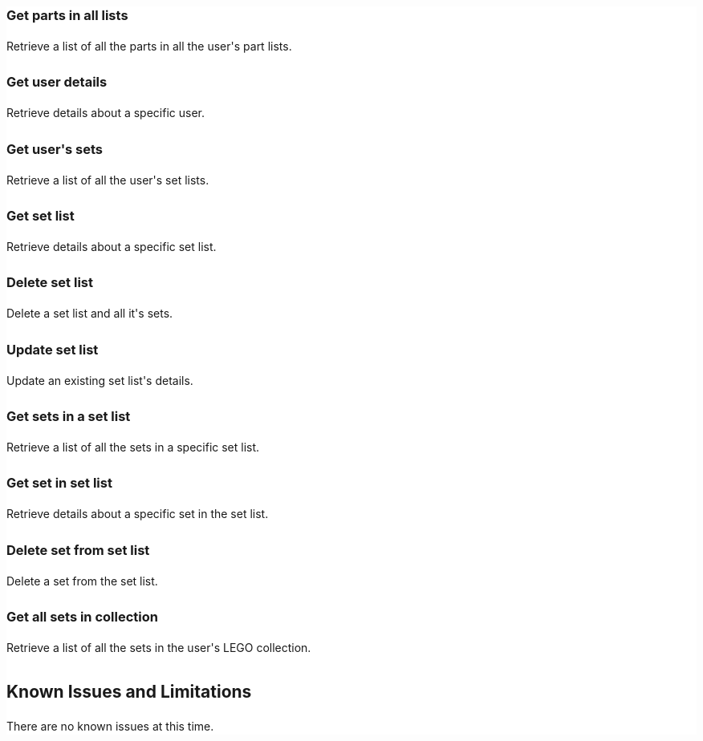 ### Get parts in all lists
Retrieve a list of all the parts in all the user's part lists.
### Get user details
Retrieve details about a specific user.
### Get user's sets
Retrieve a list of all the user's set lists.
### Get set list
Retrieve details about a specific set list.
### Delete set list
Delete a set list and all it's sets.
### Update set list
Update an existing set list's details.
### Get sets in a set list
Retrieve a list of all the sets in a specific set list.
### Get set in set list
Retrieve details about a specific set in the set list.
### Delete set from set list
Delete a set from the set list.
### Get all sets in collection
Retrieve a list of all the sets in the user's LEGO collection.

## Known Issues and Limitations
There are no known issues at this time.
